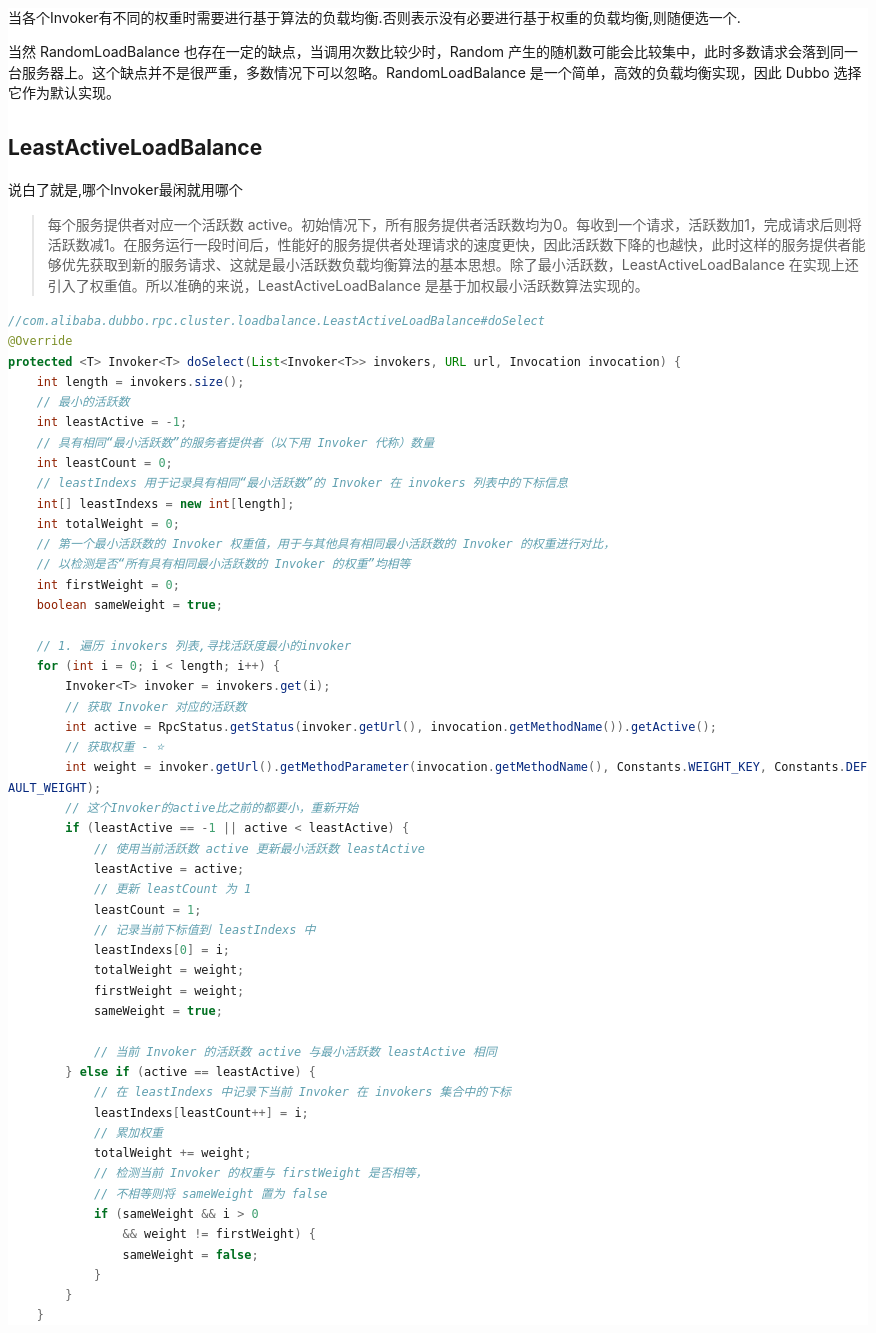 当各个Invoker有不同的权重时需要进行基于算法的负载均衡.否则表示没有必要进行基于权重的负载均衡,则随便选一个.

当然 RandomLoadBalance 也存在一定的缺点，当调用次数比较少时，Random 产生的随机数可能会比较集中，此时多数请求会落到同一台服务器上。这个缺点并不是很严重，多数情况下可以忽略。RandomLoadBalance 是一个简单，高效的负载均衡实现，因此 Dubbo 选择它作为默认实现。

## LeastActiveLoadBalance

说白了就是,哪个Invoker最闲就用哪个

> 每个服务提供者对应一个活跃数 active。初始情况下，所有服务提供者活跃数均为0。每收到一个请求，活跃数加1，完成请求后则将活跃数减1。在服务运行一段时间后，性能好的服务提供者处理请求的速度更快，因此活跃数下降的也越快，此时这样的服务提供者能够优先获取到新的服务请求、这就是最小活跃数负载均衡算法的基本思想。除了最小活跃数，LeastActiveLoadBalance 在实现上还引入了权重值。所以准确的来说，LeastActiveLoadBalance 是基于加权最小活跃数算法实现的。

```java
//com.alibaba.dubbo.rpc.cluster.loadbalance.LeastActiveLoadBalance#doSelect
@Override
protected <T> Invoker<T> doSelect(List<Invoker<T>> invokers, URL url, Invocation invocation) {
    int length = invokers.size();
    // 最小的活跃数
    int leastActive = -1;
    // 具有相同“最小活跃数”的服务者提供者（以下用 Invoker 代称）数量
    int leastCount = 0;
    // leastIndexs 用于记录具有相同“最小活跃数”的 Invoker 在 invokers 列表中的下标信息
    int[] leastIndexs = new int[length];
    int totalWeight = 0;
    // 第一个最小活跃数的 Invoker 权重值，用于与其他具有相同最小活跃数的 Invoker 的权重进行对比，
    // 以检测是否“所有具有相同最小活跃数的 Invoker 的权重”均相等
    int firstWeight = 0;
    boolean sameWeight = true;

    // 1. 遍历 invokers 列表,寻找活跃度最小的invoker
    for (int i = 0; i < length; i++) {
        Invoker<T> invoker = invokers.get(i);
        // 获取 Invoker 对应的活跃数
        int active = RpcStatus.getStatus(invoker.getUrl(), invocation.getMethodName()).getActive();
        // 获取权重 - ⭐️
        int weight = invoker.getUrl().getMethodParameter(invocation.getMethodName(), Constants.WEIGHT_KEY, Constants.DEFAULT_WEIGHT);
        // 这个Invoker的active比之前的都要小，重新开始
        if (leastActive == -1 || active < leastActive) {
            // 使用当前活跃数 active 更新最小活跃数 leastActive
            leastActive = active;
            // 更新 leastCount 为 1
            leastCount = 1;
            // 记录当前下标值到 leastIndexs 中
            leastIndexs[0] = i;
            totalWeight = weight;
            firstWeight = weight;
            sameWeight = true;

            // 当前 Invoker 的活跃数 active 与最小活跃数 leastActive 相同
        } else if (active == leastActive) {
            // 在 leastIndexs 中记录下当前 Invoker 在 invokers 集合中的下标
            leastIndexs[leastCount++] = i;
            // 累加权重
            totalWeight += weight;
            // 检测当前 Invoker 的权重与 firstWeight 是否相等，
            // 不相等则将 sameWeight 置为 false
            if (sameWeight && i > 0
                && weight != firstWeight) {
                sameWeight = false;
            }
        }
    }

```